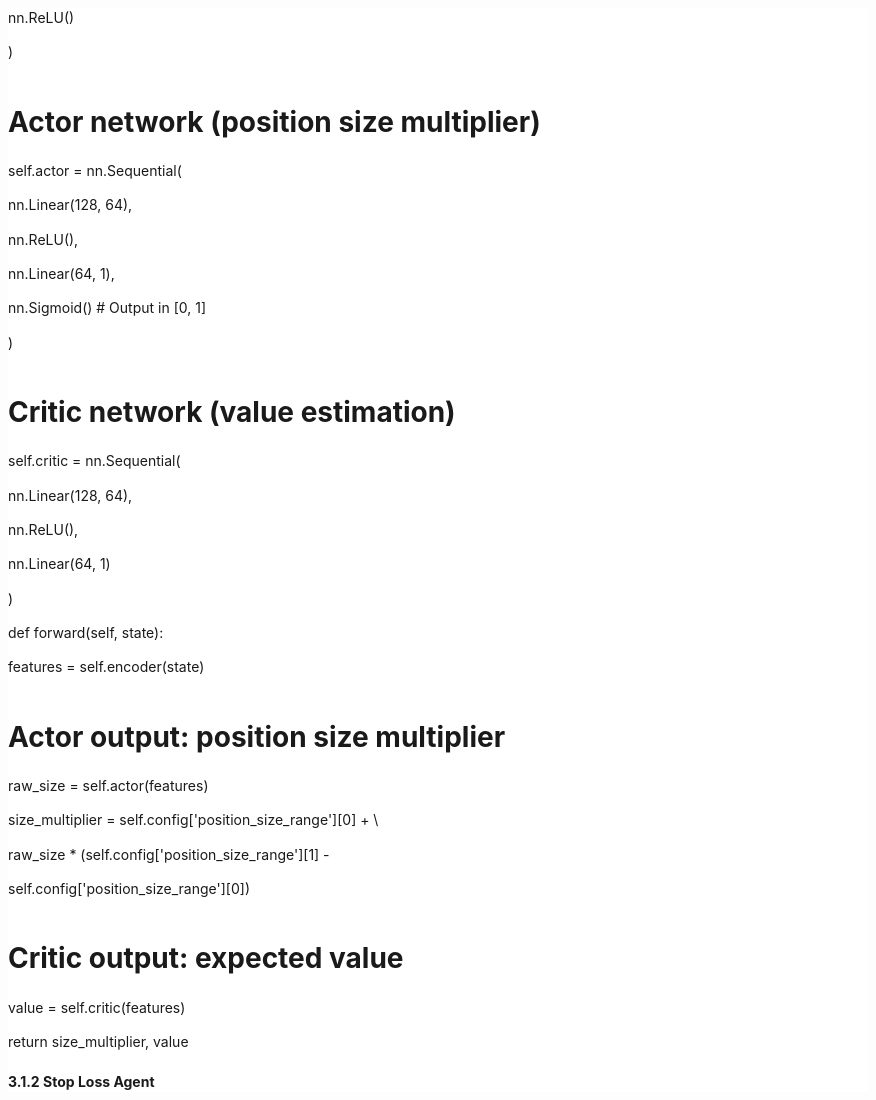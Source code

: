 nn.ReLU()

)


# Actor network (position size multiplier)

self.actor = nn.Sequential(

nn.Linear(128, 64),

nn.ReLU(),

nn.Linear(64, 1),

nn.Sigmoid()  # Output in [0, 1]

)


# Critic network (value estimation)

self.critic = nn.Sequential(

nn.Linear(128, 64),

nn.ReLU(),

nn.Linear(64, 1)

)


def forward(self, state):

features = self.encoder(state)


# Actor output: position size multiplier

raw_size = self.actor(features)

size_multiplier = self.config['position_size_range'][0] + \

raw_size * (self.config['position_size_range'][1] -

self.config['position_size_range'][0])


# Critic output: expected value

value = self.critic(features)


return size_multiplier, value


#### 3.1.2 Stop Loss Agent
